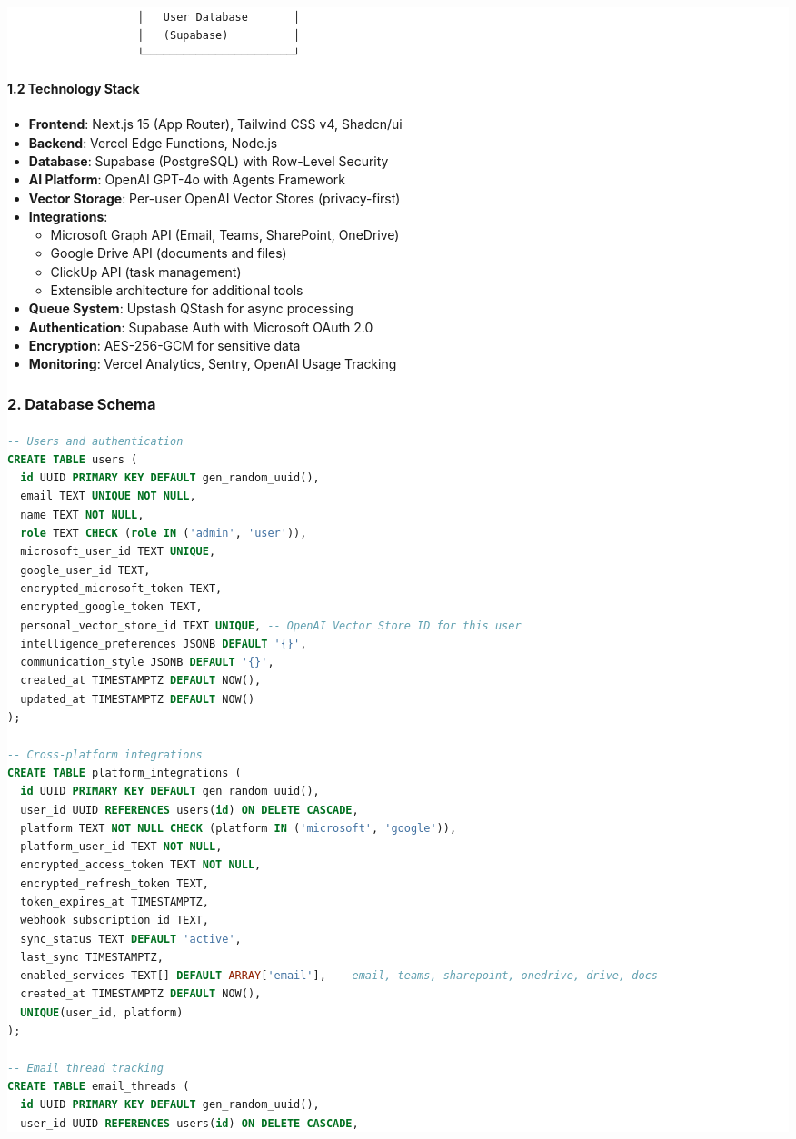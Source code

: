 ```
                    │   User Database       │
                    │   (Supabase)          │
                    └───────────────────────┘
```

#### 1.2 Technology Stack
- **Frontend**: Next.js 15 (App Router), Tailwind CSS v4, Shadcn/ui
- **Backend**: Vercel Edge Functions, Node.js
- **Database**: Supabase (PostgreSQL) with Row-Level Security
- **AI Platform**: OpenAI GPT-4o with Agents Framework
- **Vector Storage**: Per-user OpenAI Vector Stores (privacy-first)
- **Integrations**: 
  - Microsoft Graph API (Email, Teams, SharePoint, OneDrive)
  - Google Drive API (documents and files)
  - ClickUp API (task management)
  - Extensible architecture for additional tools
- **Queue System**: Upstash QStash for async processing
- **Authentication**: Supabase Auth with Microsoft OAuth 2.0
- **Encryption**: AES-256-GCM for sensitive data
- **Monitoring**: Vercel Analytics, Sentry, OpenAI Usage Tracking

### 2. Database Schema

```sql
-- Users and authentication
CREATE TABLE users (
  id UUID PRIMARY KEY DEFAULT gen_random_uuid(),
  email TEXT UNIQUE NOT NULL,
  name TEXT NOT NULL,
  role TEXT CHECK (role IN ('admin', 'user')),
  microsoft_user_id TEXT UNIQUE,
  google_user_id TEXT,
  encrypted_microsoft_token TEXT,
  encrypted_google_token TEXT,
  personal_vector_store_id TEXT UNIQUE, -- OpenAI Vector Store ID for this user
  intelligence_preferences JSONB DEFAULT '{}',
  communication_style JSONB DEFAULT '{}',
  created_at TIMESTAMPTZ DEFAULT NOW(),
  updated_at TIMESTAMPTZ DEFAULT NOW()
);

-- Cross-platform integrations
CREATE TABLE platform_integrations (
  id UUID PRIMARY KEY DEFAULT gen_random_uuid(),
  user_id UUID REFERENCES users(id) ON DELETE CASCADE,
  platform TEXT NOT NULL CHECK (platform IN ('microsoft', 'google')),
  platform_user_id TEXT NOT NULL,
  encrypted_access_token TEXT NOT NULL,
  encrypted_refresh_token TEXT,
  token_expires_at TIMESTAMPTZ,
  webhook_subscription_id TEXT,
  sync_status TEXT DEFAULT 'active',
  last_sync TIMESTAMPTZ,
  enabled_services TEXT[] DEFAULT ARRAY['email'], -- email, teams, sharepoint, onedrive, drive, docs
  created_at TIMESTAMPTZ DEFAULT NOW(),
  UNIQUE(user_id, platform)
);

-- Email thread tracking
CREATE TABLE email_threads (
  id UUID PRIMARY KEY DEFAULT gen_random_uuid(),
  user_id UUID REFERENCES users(id) ON DELETE CASCADE,
```